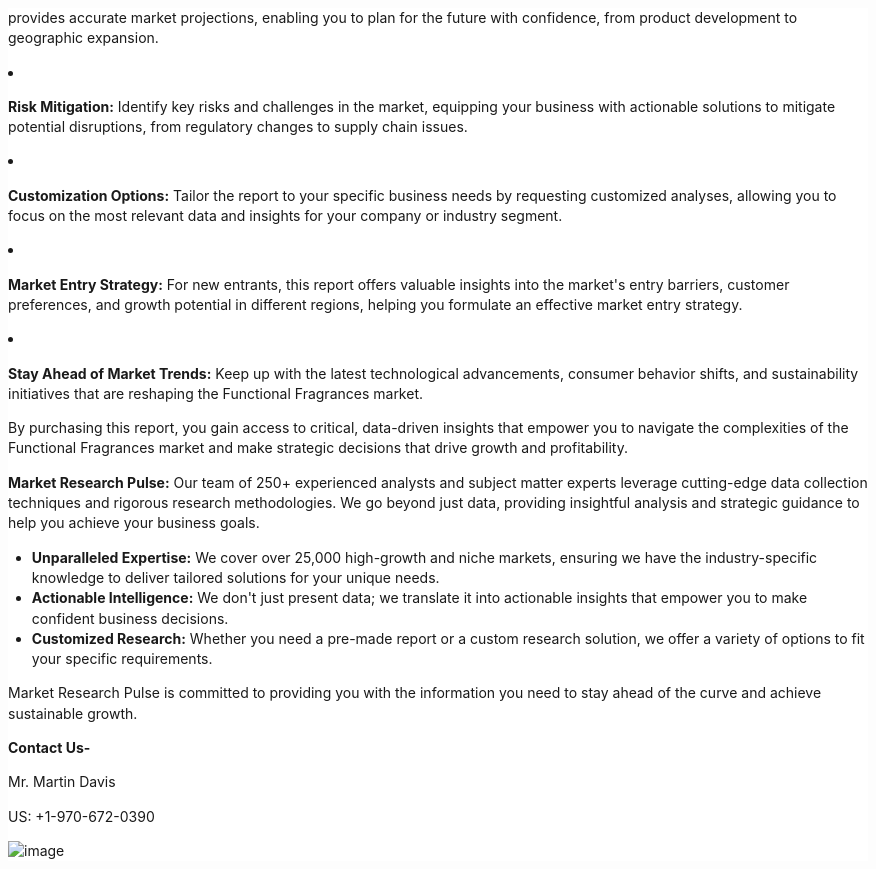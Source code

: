 provides accurate market projections, enabling you to plan for the future with confidence, from product development to geographic expansion.</p></li><li><p><strong>Risk Mitigation:</strong> Identify key risks and challenges in the market, equipping your business with actionable solutions to mitigate potential disruptions, from regulatory changes to supply chain issues.</p></li><li><p><strong>Customization Options:</strong> Tailor the report to your specific business needs by requesting customized analyses, allowing you to focus on the most relevant data and insights for your company or industry segment.</p></li><li><p><strong>Market Entry Strategy:</strong> For new entrants, this report offers valuable insights into the market's entry barriers, customer preferences, and growth potential in different regions, helping you formulate an effective market entry strategy.</p></li><li><p><strong>Stay Ahead of Market Trends:</strong> Keep up with the latest technological advancements, consumer behavior shifts, and sustainability initiatives that are reshaping the Functional Fragrances market.</p></li></ol><p>By purchasing this report, you gain access to critical, data-driven insights that empower you to navigate the complexities of the Functional Fragrances market and make strategic decisions that drive growth and profitability.</p><p><strong>Market Research Pulse:</strong>&nbsp;Our team of 250+ experienced analysts and subject matter experts leverage cutting-edge data collection techniques and rigorous research methodologies. We go beyond just data, providing insightful analysis and strategic guidance to help you achieve your business goals.</p><ul><li><strong>Unparalleled Expertise:</strong>&nbsp;We cover over 25,000 high-growth and niche markets, ensuring we have the industry-specific knowledge to deliver tailored solutions for your unique needs.</li><li><strong>Actionable Intelligence:</strong>&nbsp;We don't just present data; we translate it into actionable insights that empower you to make confident business decisions.</li><li><strong>Customized Research:</strong>&nbsp;Whether you need a pre-made report or a custom research solution, we offer a variety of options to fit your specific requirements.</li></ul><p>Market Research Pulse is committed to providing you with the information you need to stay ahead of the curve and achieve sustainable growth.</p><p><strong>Contact Us-</strong></p><p>Mr. Martin Davis</p><p>US: +1-970-672-0390</p>
![image](https://github.com/user-attachments/assets/d760925c-e415-48bb-9dbc-4f445a25815b)
